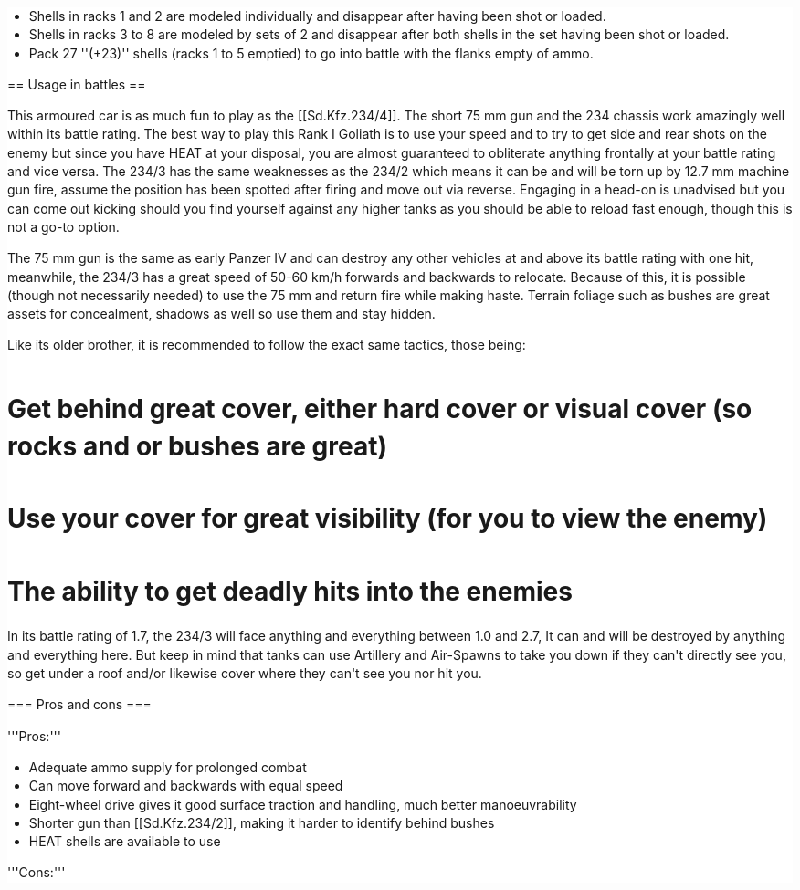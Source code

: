 - Shells in racks 1 and 2 are modeled individually and disappear after having been shot or loaded.
- Shells in racks 3 to 8 are modeled by sets of 2 and disappear after both shells in the set having been shot or loaded.
- Pack 27&nbsp;''(+23)'' shells (racks 1 to 5 emptied) to go into battle with the flanks empty of ammo.

== Usage in battles ==



This armoured car is as much fun to play as the [[Sd.Kfz.234/4]]. The short 75 mm gun and the 234 chassis work amazingly well within its battle rating. The best way to play this Rank I Goliath is to use your speed and to try to get side and rear shots on the enemy but since you have HEAT at your disposal, you are almost guaranteed to obliterate anything frontally at your battle rating and vice versa. The 234/3 has the same weaknesses as the 234/2 which means it can be and will be torn up by 12.7 mm machine gun fire, assume the position has been spotted after firing and move out via reverse. Engaging in a head-on is unadvised but you can come out kicking should you find yourself against any higher tanks as you should be able to reload fast enough, though this is not a go-to option.

The 75 mm gun is the same as early Panzer IV and can destroy any other vehicles at and above its battle rating with one hit, meanwhile, the 234/3 has a great speed of 50-60 km/h forwards and backwards to relocate. Because of this, it is possible (though not necessarily needed) to use the 75 mm and return fire while making haste. Terrain foliage such as bushes are great assets for concealment, shadows as well so use them and stay hidden.

Like its older brother, it is recommended to follow the exact same tactics, those being:

# Get behind great cover, either hard cover or visual cover (so rocks and or bushes are great)

# Use your cover for great visibility (for you to view the enemy)

# The ability to get deadly hits into the enemies

In its battle rating of 1.7, the 234/3 will face anything and everything between 1.0 and 2.7, It can and will be destroyed by anything and everything here. But keep in mind that tanks can use Artillery and Air-Spawns to take you down if they can't directly see you, so get under a roof and/or likewise cover where they can't see you nor hit you.

=== Pros and cons ===



'''Pros:'''

- Adequate ammo supply for prolonged combat
- Can move forward and backwards with equal speed
- Eight-wheel drive gives it good surface traction and handling, much better manoeuvrability
- Shorter gun than [[Sd.Kfz.234/2]], making it harder to identify behind bushes
- HEAT shells are available to use

'''Cons:'''
